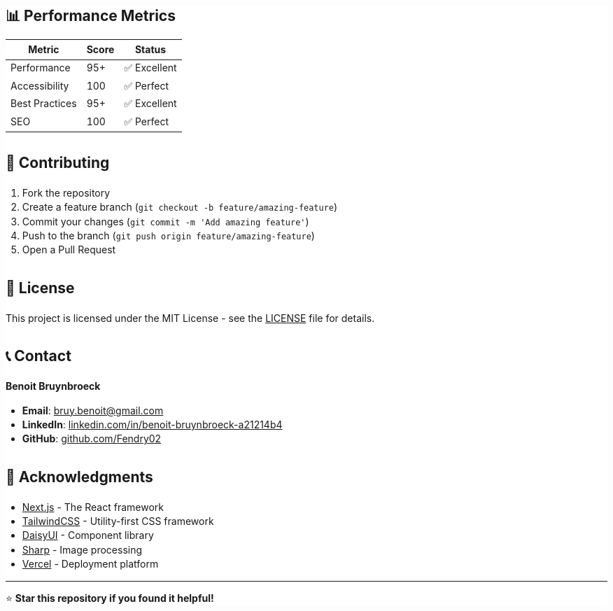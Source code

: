 ## 📊 Performance Metrics

| Metric         | Score | Status       |
| -------------- | ----- | ------------ |
| Performance    | 95+   | ✅ Excellent |
| Accessibility  | 100   | ✅ Perfect   |
| Best Practices | 95+   | ✅ Excellent |
| SEO            | 100   | ✅ Perfect   |

## 🤝 Contributing

1. Fork the repository
2. Create a feature branch (`git checkout -b feature/amazing-feature`)
3. Commit your changes (`git commit -m 'Add amazing feature'`)
4. Push to the branch (`git push origin feature/amazing-feature`)
5. Open a Pull Request

## 📄 License

This project is licensed under the MIT License - see the [LICENSE](LICENSE) file for details.

## 📞 Contact

**Benoit Bruynbroeck**

- **Email**: [bruy.benoit@gmail.com](mailto:bruy.benoit@gmail.com)
- **LinkedIn**: [linkedin.com/in/benoit-bruynbroeck-a21214b4](https://www.linkedin.com/in/benoit-bruynbroeck-a21214b4/)
- **GitHub**: [github.com/Fendry02](https://github.com/Fendry02)

## 🙏 Acknowledgments

- [Next.js](https://nextjs.org/) - The React framework
- [TailwindCSS](https://tailwindcss.com/) - Utility-first CSS framework
- [DaisyUI](https://daisyui.com/) - Component library
- [Sharp](https://sharp.pixelplumbing.com/) - Image processing
- [Vercel](https://vercel.com/) - Deployment platform

---

⭐ **Star this repository if you found it helpful!**
